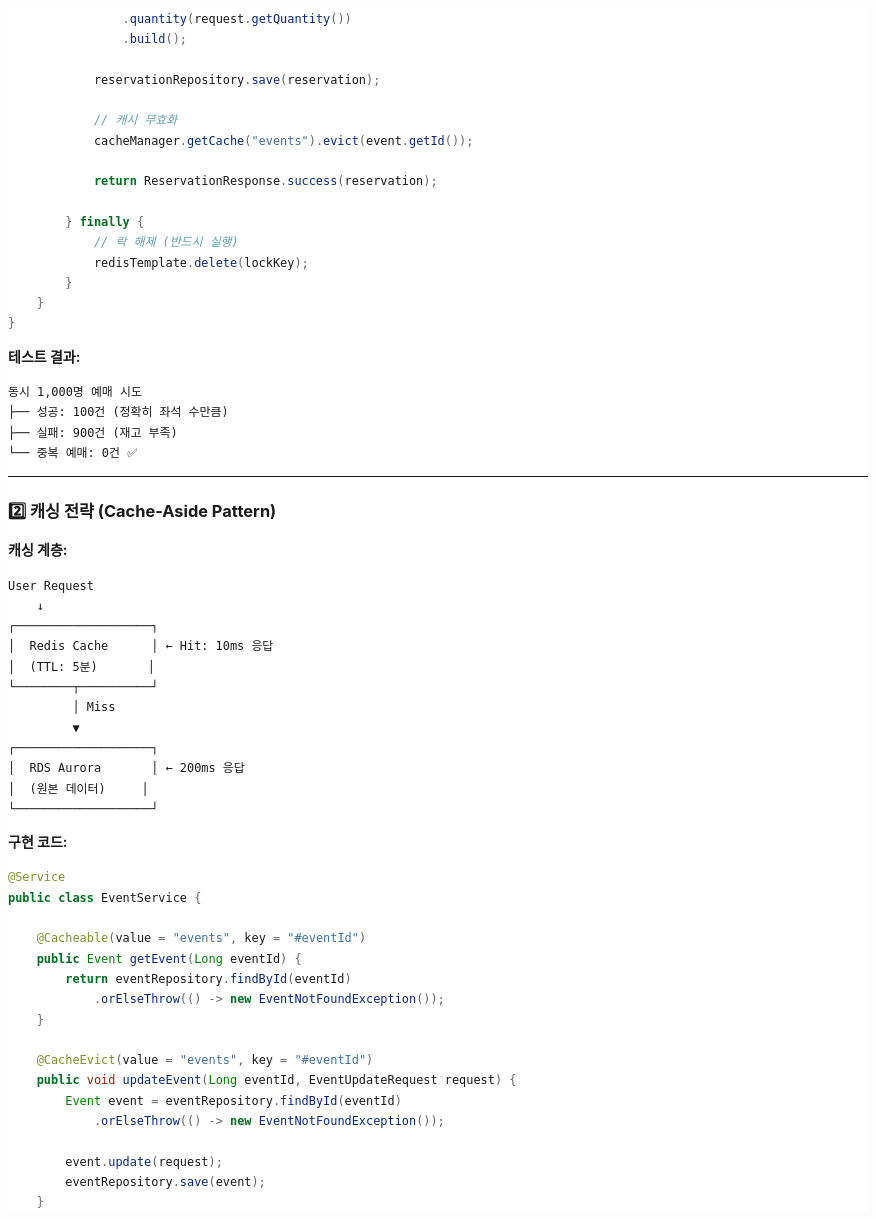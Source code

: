 ```java
                .quantity(request.getQuantity())
                .build();
            
            reservationRepository.save(reservation);
            
            // 캐시 무효화
            cacheManager.getCache("events").evict(event.getId());
            
            return ReservationResponse.success(reservation);
            
        } finally {
            // 락 해제 (반드시 실행)
            redisTemplate.delete(lockKey);
        }
    }
}
```

**테스트 결과:**
```
동시 1,000명 예매 시도
├── 성공: 100건 (정확히 좌석 수만큼)
├── 실패: 900건 (재고 부족)
└── 중복 예매: 0건 ✅
```

---

### 2️⃣ 캐싱 전략 (Cache-Aside Pattern)

**캐싱 계층:**
```
User Request
    ↓
┌───────────────────┐
│  Redis Cache      │ ← Hit: 10ms 응답
│  (TTL: 5분)       │
└────────┬──────────┘
         │ Miss
         ▼
┌───────────────────┐
│  RDS Aurora       │ ← 200ms 응답
│  (원본 데이터)     │
└───────────────────┘
```

**구현 코드:**

```java
@Service
public class EventService {
    
    @Cacheable(value = "events", key = "#eventId")
    public Event getEvent(Long eventId) {
        return eventRepository.findById(eventId)
            .orElseThrow(() -> new EventNotFoundException());
    }
    
    @CacheEvict(value = "events", key = "#eventId")
    public void updateEvent(Long eventId, EventUpdateRequest request) {
        Event event = eventRepository.findById(eventId)
            .orElseThrow(() -> new EventNotFoundException());
        
        event.update(request);
        eventRepository.save(event);
    }
```